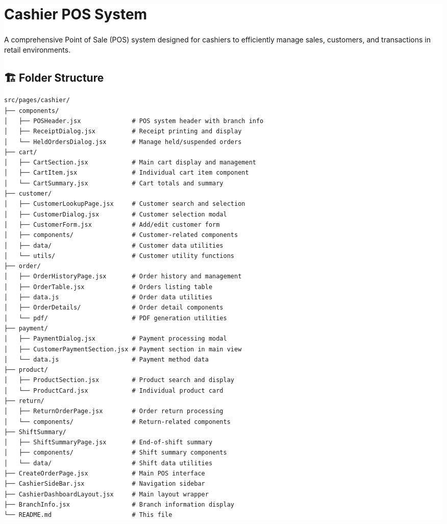 # Cashier POS System

A comprehensive Point of Sale (POS) system designed for cashiers to efficiently manage sales, customers, and transactions in retail environments.

## 🏗️ Folder Structure

```
src/pages/cashier/
├── components/
│   ├── POSHeader.jsx              # POS system header with branch info
│   ├── ReceiptDialog.jsx          # Receipt printing and display
│   └── HeldOrdersDialog.jsx       # Manage held/suspended orders
├── cart/
│   ├── CartSection.jsx            # Main cart display and management
│   ├── CartItem.jsx               # Individual cart item component
│   └── CartSummary.jsx            # Cart totals and summary
├── customer/
│   ├── CustomerLookupPage.jsx     # Customer search and selection
│   ├── CustomerDialog.jsx         # Customer selection modal
│   ├── CustomerForm.jsx           # Add/edit customer form
│   ├── components/                # Customer-related components
│   ├── data/                      # Customer data utilities
│   └── utils/                     # Customer utility functions
├── order/
│   ├── OrderHistoryPage.jsx       # Order history and management
│   ├── OrderTable.jsx             # Orders listing table
│   ├── data.js                    # Order data utilities
│   ├── OrderDetails/              # Order detail components
│   └── pdf/                       # PDF generation utilities
├── payment/
│   ├── PaymentDialog.jsx          # Payment processing modal
│   ├── CustomerPaymentSection.jsx # Payment section in main view
│   └── data.js                    # Payment method data
├── product/
│   ├── ProductSection.jsx         # Product search and display
│   └── ProductCard.jsx            # Individual product card
├── return/
│   ├── ReturnOrderPage.jsx        # Order return processing
│   └── components/                # Return-related components
├── ShiftSummary/
│   ├── ShiftSummaryPage.jsx       # End-of-shift summary
│   ├── components/                # Shift summary components
│   └── data/                      # Shift data utilities
├── CreateOrderPage.jsx            # Main POS interface
├── CashierSideBar.jsx             # Navigation sidebar
├── CashierDashboardLayout.jsx     # Main layout wrapper
├── BranchInfo.jsx                 # Branch information display
└── README.md                      # This file
```
